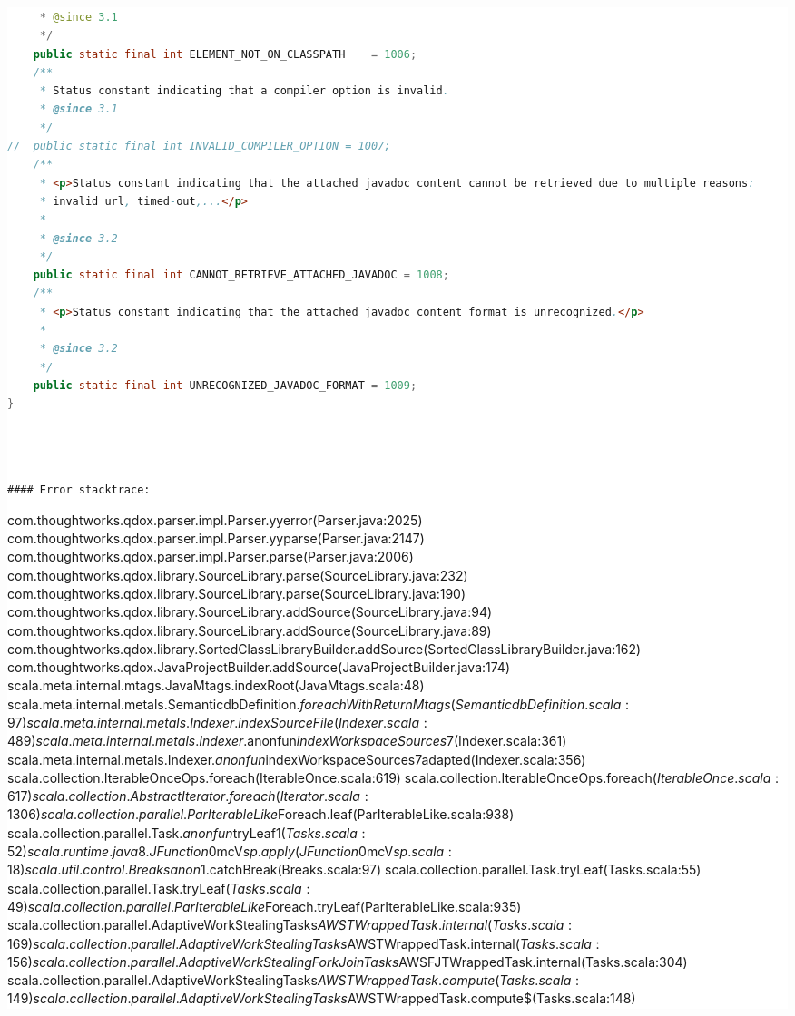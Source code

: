 ```java
	 * @since 3.1
	 */
	public static final int ELEMENT_NOT_ON_CLASSPATH	= 1006;	
	/**
	 * Status constant indicating that a compiler option is invalid.
	 * @since 3.1
	 */
//	public static final int INVALID_COMPILER_OPTION = 1007;
	/**
	 * <p>Status constant indicating that the attached javadoc content cannot be retrieved due to multiple reasons:
	 * invalid url, timed-out,...</p>
	 * 
	 * @since 3.2
	 */
	public static final int CANNOT_RETRIEVE_ATTACHED_JAVADOC = 1008;
	/**
	 * <p>Status constant indicating that the attached javadoc content format is unrecognized.</p>
	 * 
	 * @since 3.2
	 */
	public static final int UNRECOGNIZED_JAVADOC_FORMAT = 1009;
}
```

```



#### Error stacktrace:

```
com.thoughtworks.qdox.parser.impl.Parser.yyerror(Parser.java:2025)
	com.thoughtworks.qdox.parser.impl.Parser.yyparse(Parser.java:2147)
	com.thoughtworks.qdox.parser.impl.Parser.parse(Parser.java:2006)
	com.thoughtworks.qdox.library.SourceLibrary.parse(SourceLibrary.java:232)
	com.thoughtworks.qdox.library.SourceLibrary.parse(SourceLibrary.java:190)
	com.thoughtworks.qdox.library.SourceLibrary.addSource(SourceLibrary.java:94)
	com.thoughtworks.qdox.library.SourceLibrary.addSource(SourceLibrary.java:89)
	com.thoughtworks.qdox.library.SortedClassLibraryBuilder.addSource(SortedClassLibraryBuilder.java:162)
	com.thoughtworks.qdox.JavaProjectBuilder.addSource(JavaProjectBuilder.java:174)
	scala.meta.internal.mtags.JavaMtags.indexRoot(JavaMtags.scala:48)
	scala.meta.internal.metals.SemanticdbDefinition$.foreachWithReturnMtags(SemanticdbDefinition.scala:97)
	scala.meta.internal.metals.Indexer.indexSourceFile(Indexer.scala:489)
	scala.meta.internal.metals.Indexer.$anonfun$indexWorkspaceSources$7(Indexer.scala:361)
	scala.meta.internal.metals.Indexer.$anonfun$indexWorkspaceSources$7$adapted(Indexer.scala:356)
	scala.collection.IterableOnceOps.foreach(IterableOnce.scala:619)
	scala.collection.IterableOnceOps.foreach$(IterableOnce.scala:617)
	scala.collection.AbstractIterator.foreach(Iterator.scala:1306)
	scala.collection.parallel.ParIterableLike$Foreach.leaf(ParIterableLike.scala:938)
	scala.collection.parallel.Task.$anonfun$tryLeaf$1(Tasks.scala:52)
	scala.runtime.java8.JFunction0$mcV$sp.apply(JFunction0$mcV$sp.scala:18)
	scala.util.control.Breaks$$anon$1.catchBreak(Breaks.scala:97)
	scala.collection.parallel.Task.tryLeaf(Tasks.scala:55)
	scala.collection.parallel.Task.tryLeaf$(Tasks.scala:49)
	scala.collection.parallel.ParIterableLike$Foreach.tryLeaf(ParIterableLike.scala:935)
	scala.collection.parallel.AdaptiveWorkStealingTasks$AWSTWrappedTask.internal(Tasks.scala:169)
	scala.collection.parallel.AdaptiveWorkStealingTasks$AWSTWrappedTask.internal$(Tasks.scala:156)
	scala.collection.parallel.AdaptiveWorkStealingForkJoinTasks$AWSFJTWrappedTask.internal(Tasks.scala:304)
	scala.collection.parallel.AdaptiveWorkStealingTasks$AWSTWrappedTask.compute(Tasks.scala:149)
	scala.collection.parallel.AdaptiveWorkStealingTasks$AWSTWrappedTask.compute$(Tasks.scala:148)